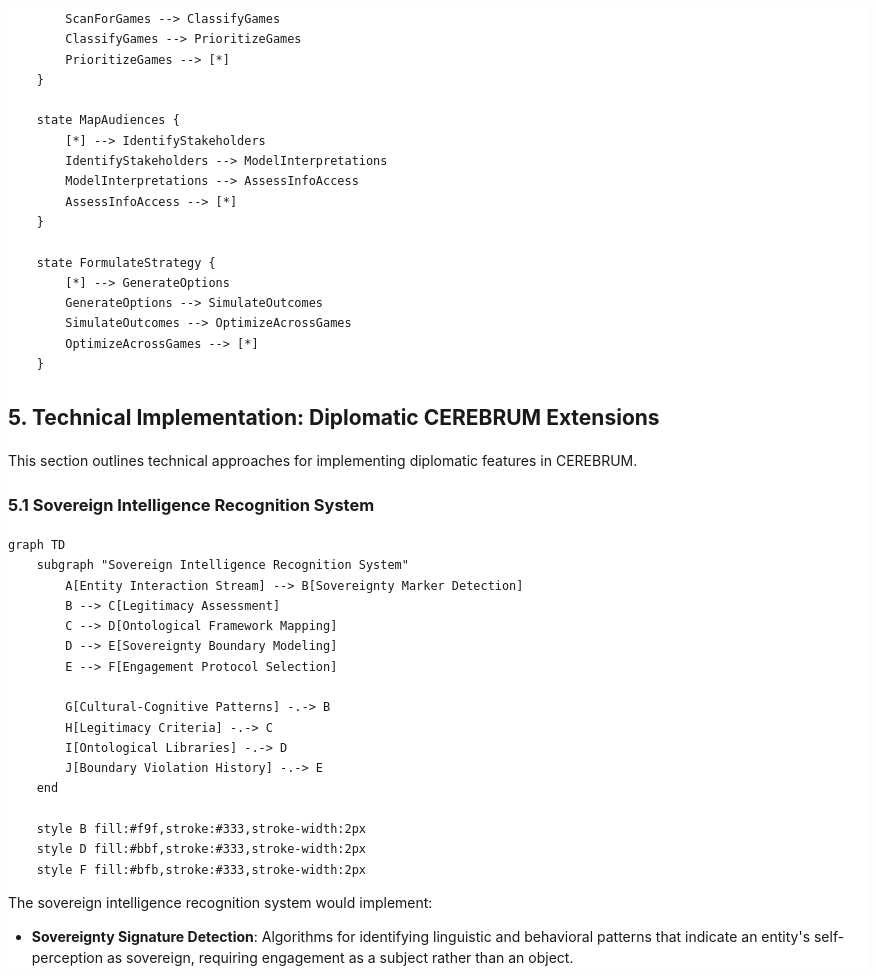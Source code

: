 ```mermaid
        ScanForGames --> ClassifyGames
        ClassifyGames --> PrioritizeGames
        PrioritizeGames --> [*]
    }
    
    state MapAudiences {
        [*] --> IdentifyStakeholders
        IdentifyStakeholders --> ModelInterpretations
        ModelInterpretations --> AssessInfoAccess
        AssessInfoAccess --> [*]
    }
    
    state FormulateStrategy {
        [*] --> GenerateOptions
        GenerateOptions --> SimulateOutcomes
        SimulateOutcomes --> OptimizeAcrossGames
        OptimizeAcrossGames --> [*]
    }
```

## 5. Technical Implementation: Diplomatic CEREBRUM Extensions

This section outlines technical approaches for implementing diplomatic features in CEREBRUM.

### 5.1 Sovereign Intelligence Recognition System

```mermaid
graph TD
    subgraph "Sovereign Intelligence Recognition System"
        A[Entity Interaction Stream] --> B[Sovereignty Marker Detection]
        B --> C[Legitimacy Assessment]
        C --> D[Ontological Framework Mapping]
        D --> E[Sovereignty Boundary Modeling]
        E --> F[Engagement Protocol Selection]
        
        G[Cultural-Cognitive Patterns] -.-> B
        H[Legitimacy Criteria] -.-> C
        I[Ontological Libraries] -.-> D
        J[Boundary Violation History] -.-> E
    end
    
    style B fill:#f9f,stroke:#333,stroke-width:2px
    style D fill:#bbf,stroke:#333,stroke-width:2px
    style F fill:#bfb,stroke:#333,stroke-width:2px
```

The sovereign intelligence recognition system would implement:

* **Sovereignty Signature Detection**: Algorithms for identifying linguistic and behavioral patterns that indicate an entity's self-perception as sovereign, requiring engagement as a subject rather than an object.

